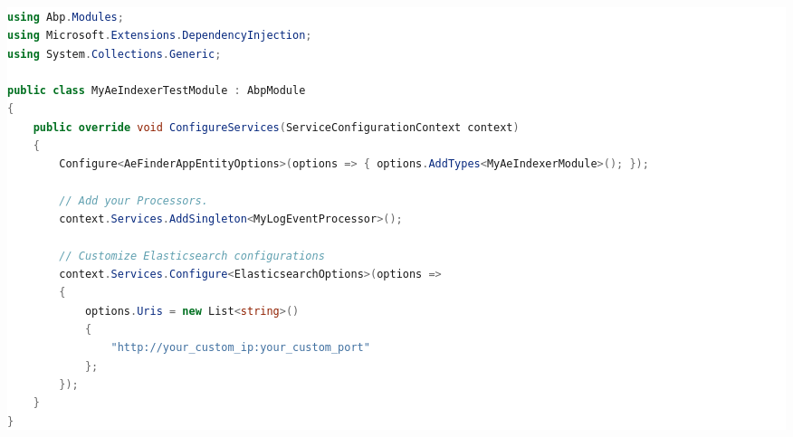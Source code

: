 ```csharp
using Abp.Modules;
using Microsoft.Extensions.DependencyInjection;
using System.Collections.Generic;

public class MyAeIndexerTestModule : AbpModule
{
    public override void ConfigureServices(ServiceConfigurationContext context)
    {
        Configure<AeFinderAppEntityOptions>(options => { options.AddTypes<MyAeIndexerModule>(); });
        
        // Add your Processors.
        context.Services.AddSingleton<MyLogEventProcessor>();
        
        // Customize Elasticsearch configurations
        context.Services.Configure<ElasticsearchOptions>(options =>
        {
            options.Uris = new List<string>()
            {
                "http://your_custom_ip:your_custom_port"
            };
        });
    }
}
```